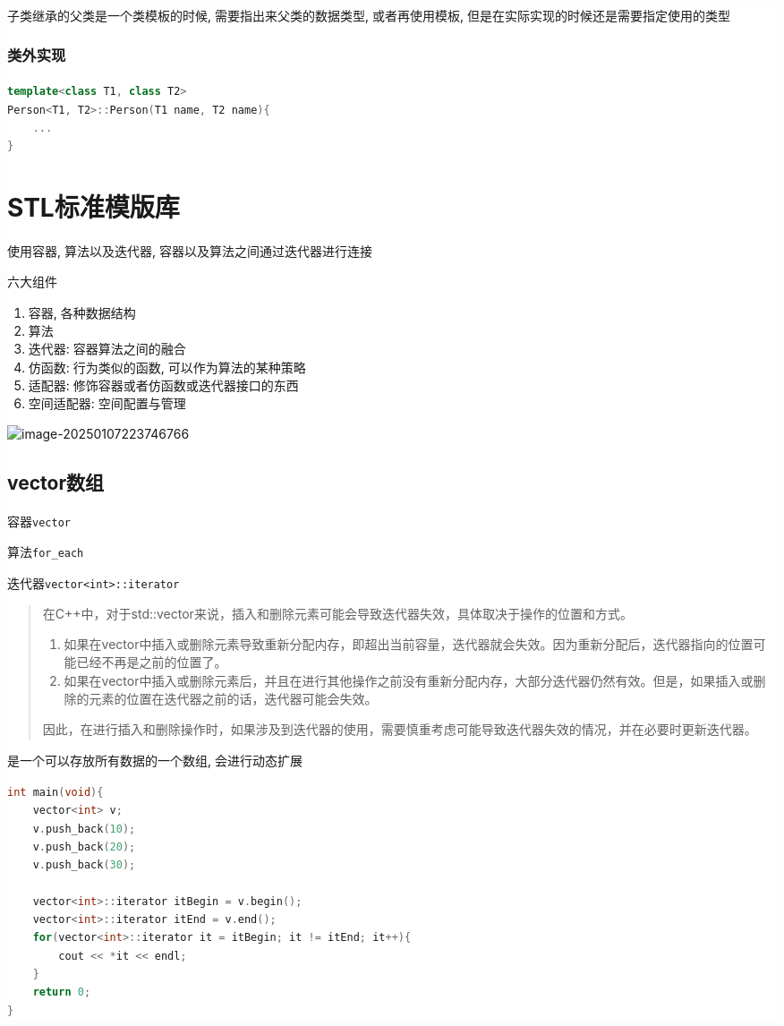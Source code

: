 子类继承的父类是一个类模板的时候, 需要指出来父类的数据类型, 或者再使用模板, 但是在实际实现的时候还是需要指定使用的类型

### 类外实现

```c++
template<class T1, class T2>
Person<T1, T2>::Person(T1 name, T2 name){
    ...
}
```

# STL标准模版库

使用容器, 算法以及迭代器, 容器以及算法之间通过迭代器进行连接

六大组件

1. 容器, 各种数据结构
2. 算法
3. 迭代器: 容器算法之间的融合
4. 仿函数: 行为类似的函数, 可以作为算法的某种策略
5. 适配器: 修饰容器或者仿函数或迭代器接口的东西
6. 空间适配器: 空间配置与管理

![image-20250107223746766](https://picture-01-1316374204.cos.ap-beijing.myqcloud.com/image/202501072237892.png)

## vector数组

容器`vector`

算法`for_each`

迭代器`vector<int>::iterator`

> 在C++中，对于std::vector来说，插入和删除元素可能会导致迭代器失效，具体取决于操作的位置和方式。
>
> 1. 如果在vector中插入或删除元素导致重新分配内存，即超出当前容量，迭代器就会失效。因为重新分配后，迭代器指向的位置可能已经不再是之前的位置了。
> 2. 如果在vector中插入或删除元素后，并且在进行其他操作之前没有重新分配内存，大部分迭代器仍然有效。但是，如果插入或删除的元素的位置在迭代器之前的话，迭代器可能会失效。
>
> 因此，在进行插入和删除操作时，如果涉及到迭代器的使用，需要慎重考虑可能导致迭代器失效的情况，并在必要时更新迭代器。

是一个可以存放所有数据的一个数组, 会进行动态扩展

```c++
int main(void){
    vector<int> v;
    v.push_back(10);
    v.push_back(20);
    v.push_back(30);

    vector<int>::iterator itBegin = v.begin();
    vector<int>::iterator itEnd = v.end();
    for(vector<int>::iterator it = itBegin; it != itEnd; it++){
        cout << *it << endl;
    }
    return 0;
}
```
